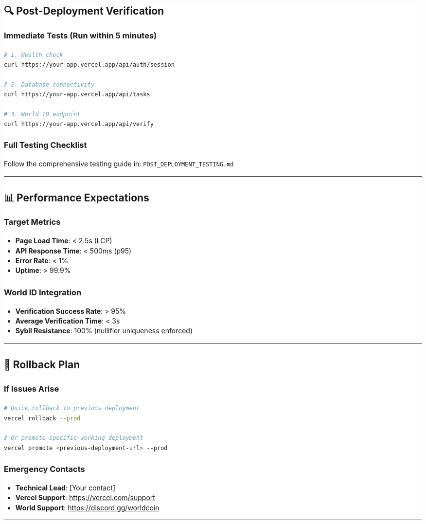 
## 🔍 Post-Deployment Verification

### **Immediate Tests** (Run within 5 minutes)
```bash
# 1. Health check
curl https://your-app.vercel.app/api/auth/session

# 2. Database connectivity
curl https://your-app.vercel.app/api/tasks

# 3. World ID endpoint
curl https://your-app.vercel.app/api/verify
```

### **Full Testing Checklist**
Follow the comprehensive testing guide in: `POST_DEPLOYMENT_TESTING.md`

---

## 📊 Performance Expectations

### **Target Metrics**
- **Page Load Time**: < 2.5s (LCP)
- **API Response Time**: < 500ms (p95)
- **Error Rate**: < 1%
- **Uptime**: > 99.9%

### **World ID Integration**
- **Verification Success Rate**: > 95%
- **Average Verification Time**: < 3s
- **Sybil Resistance**: 100% (nullifier uniqueness enforced)

---

## 🚨 Rollback Plan

### **If Issues Arise**
```bash
# Quick rollback to previous deployment
vercel rollback --prod

# Or promote specific working deployment
vercel promote <previous-deployment-url> --prod
```

### **Emergency Contacts**
- **Technical Lead**: [Your contact]
- **Vercel Support**: https://vercel.com/support
- **World Support**: https://discord.gg/worldcoin

---